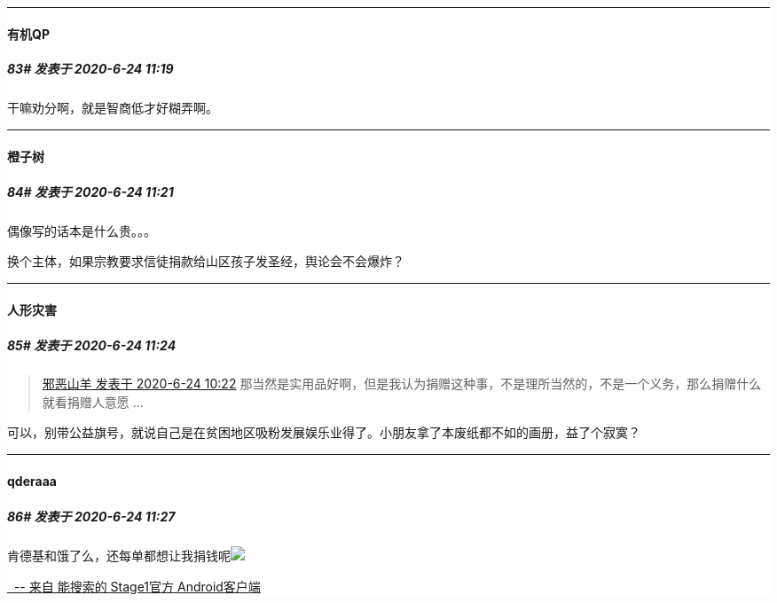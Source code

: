 
-----

####  有机QP  
##### 83#       发表于 2020-6-24 11:19




干嘛劝分啊，就是智商低才好糊弄啊。







-----

####  橙子树  
##### 84#       发表于 2020-6-24 11:21




偶像写的话本是什么贵。。。

换个主体，如果宗教要求信徒捐款给山区孩子发圣经，舆论会不会爆炸？







-----

####  人形灾害  
##### 85#       发表于 2020-6-24 11:24



<blockquote><a href="httphttps://bbs.saraba1st.com/2b/forum.php?mod=redirect&amp;goto=findpost&amp;pid=47930103&amp;ptid=1943746" target="_blank">邪恶山羊 发表于 2020-6-24 10:22</a>
那当然是实用品好啊，但是我认为捐赠这种事，不是理所当然的，不是一个义务，那么捐赠什么就看捐赠人意愿 ...</blockquote>
可以，别带公益旗号，就说自己是在贫困地区吸粉发展娱乐业得了。小朋友拿了本废纸都不如的画册，益了个寂寞？







-----

####  qderaaa  
##### 86#       发表于 2020-6-24 11:27




肯德基和饿了么，还每单都想让我捐钱呢<img src="https://static.saraba1st.com/image/smiley/face2017/001.png" referrerpolicy="no-referrer">

[  -- 来自 能搜索的 Stage1官方 Android客户端](https://www.coolapk.com/apk/140634)



